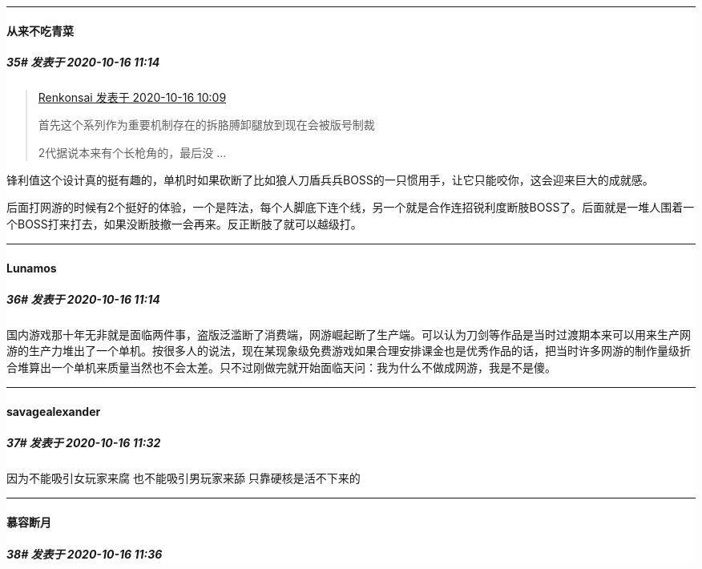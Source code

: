 





*****

####  从来不吃青菜  
##### 35#       发表于 2020-10-16 11:14



<blockquote><a href="httphttps://bbs.saraba1st.com/2b/forum.php?mod=redirect&amp;goto=findpost&amp;pid=49064053&amp;ptid=1965396" target="_blank">Renkonsai 发表于 2020-10-16 10:09</a>

首先这个系列作为重要机制存在的拆胳膊卸腿放到现在会被版号制裁


2代据说本来有个长枪角的，最后没 ...</blockquote>
锋利值这个设计真的挺有趣的，单机时如果砍断了比如狼人刀盾兵兵BOSS的一只惯用手，让它只能咬你，这会迎来巨大的成就感。


后面打网游的时候有2个挺好的体验，一个是阵法，每个人脚底下连个线，另一个就是合作连招锐利度断肢BOSS了。后面就是一堆人围着一个BOSS打来打去，如果没断肢撤一会再来。反正断肢了就可以越级打。







*****

####  Lunamos  
##### 36#       发表于 2020-10-16 11:14




国内游戏那十年无非就是面临两件事，盗版泛滥断了消费端，网游崛起断了生产端。可以认为刀剑等作品是当时过渡期本来可以用来生产网游的生产力堆出了一个单机。按很多人的说法，现在某现象级免费游戏如果合理安排课金也是优秀作品的话，把当时许多网游的制作量级折合堆算出一个单机来质量当然也不会太差。只不过刚做完就开始面临天问：我为什么不做成网游，我是不是傻。







*****

####  savagealexander  
##### 37#       发表于 2020-10-16 11:32




因为不能吸引女玩家来腐 也不能吸引男玩家来舔 只靠硬核是活不下来的







*****

####  慕容断月  
##### 38#       发表于 2020-10-16 11:36
